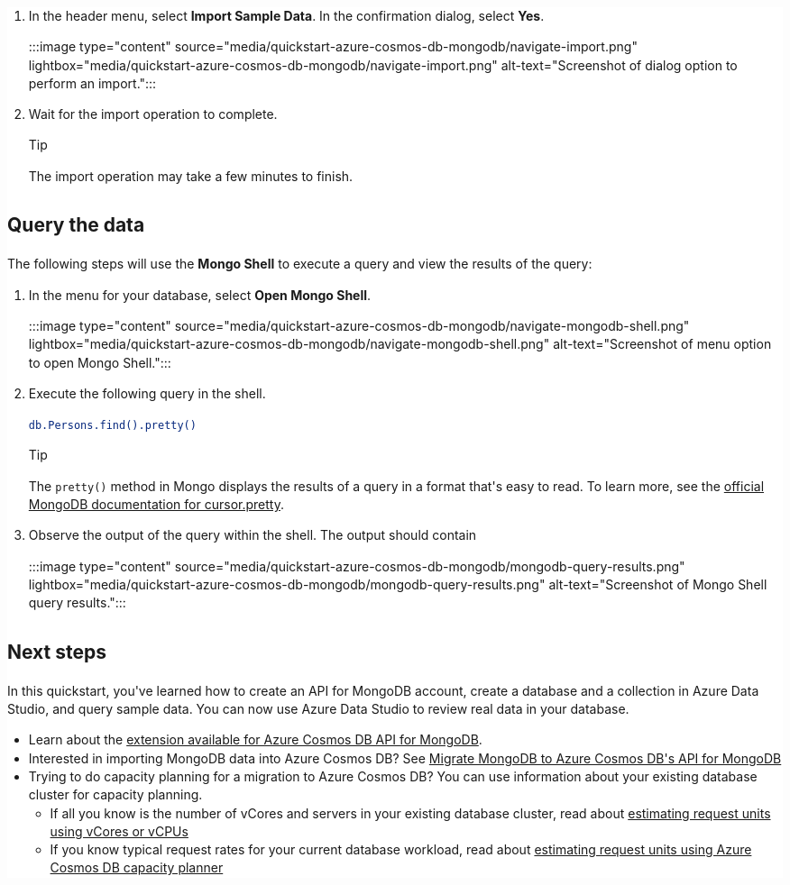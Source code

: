 1. In the header menu, select **Import Sample Data**. In the confirmation dialog, select **Yes**.

    :::image type="content" source="media/quickstart-azure-cosmos-db-mongodb/navigate-import.png" lightbox="media/quickstart-azure-cosmos-db-mongodb/navigate-import.png" alt-text="Screenshot of dialog option to perform an import.":::

1. Wait for the import operation to complete.

    > [!TIP]
    > The import operation may take a few minutes to finish.

## Query the data

The following steps will use the **Mongo Shell** to execute a query and view the results of the query:

1. In the menu for your database, select **Open Mongo Shell**.

    :::image type="content" source="media/quickstart-azure-cosmos-db-mongodb/navigate-mongodb-shell.png" lightbox="media/quickstart-azure-cosmos-db-mongodb/navigate-mongodb-shell.png" alt-text="Screenshot of menu option to open Mongo Shell.":::

1. Execute the following query in the shell.

    ```bash
    db.Persons.find().pretty()
    ```

    > [!TIP]
    > The ``pretty()`` method in Mongo displays the results of a query in a format that's easy to read. To learn more, see the [official MongoDB documentation for cursor.pretty](https://www.mongodb.com/docs/manual/reference/method/cursor.pretty/).

1. Observe the output of the query within the shell. The output should contain

    :::image type="content" source="media/quickstart-azure-cosmos-db-mongodb/mongodb-query-results.png" lightbox="media/quickstart-azure-cosmos-db-mongodb/mongodb-query-results.png" alt-text="Screenshot of Mongo Shell query results.":::

## Next steps

In this quickstart, you've learned how to create an API for MongoDB account, create a database and a collection in Azure Data Studio, and query sample data. You can now use Azure Data Studio to review real data in your database.

- Learn about the [extension available for Azure Cosmos DB API for MongoDB](./extensions/azure-cosmos-db-mongodb-extension.md).
- Interested in importing MongoDB data into Azure Cosmos DB? See [Migrate MongoDB to Azure Cosmos DB's API for MongoDB](/azure/cosmos-db/mongodb/tutorial-mongotools-cosmos-db)
- Trying to do capacity planning for a migration to Azure Cosmos DB? You can use information about your existing database cluster for capacity planning.
  - If all you know is the number of vCores and servers in your existing database cluster, read about [estimating request units using vCores or vCPUs](/azure/cosmos-db/convert-vcore-to-request-unit)
  - If you know typical request rates for your current database workload, read about [estimating request units using Azure Cosmos DB capacity planner](/azure/cosmos-db/sql/estimate-ru-with-capacity-planner)
